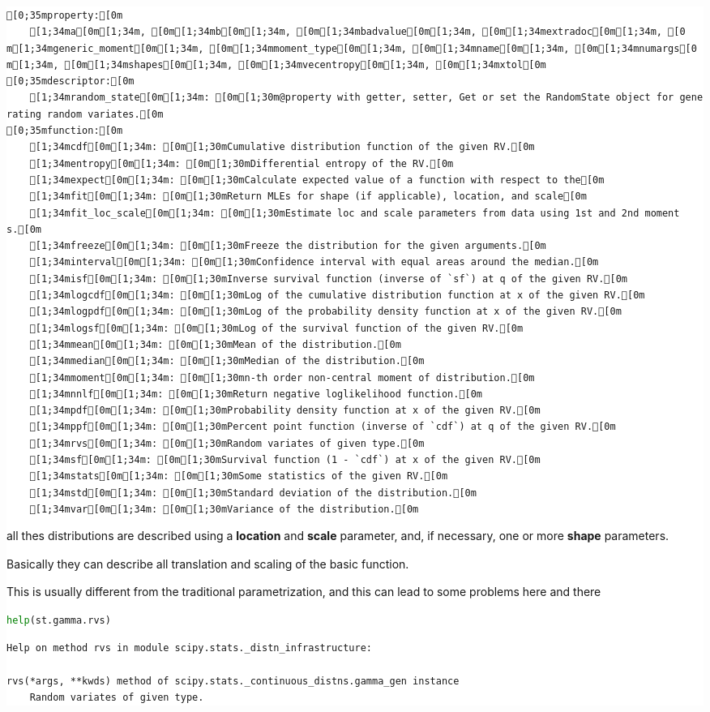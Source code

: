     [0;35mproperty:[0m
        [1;34ma[0m[1;34m, [0m[1;34mb[0m[1;34m, [0m[1;34mbadvalue[0m[1;34m, [0m[1;34mextradoc[0m[1;34m, [0m[1;34mgeneric_moment[0m[1;34m, [0m[1;34mmoment_type[0m[1;34m, [0m[1;34mname[0m[1;34m, [0m[1;34mnumargs[0m[1;34m, [0m[1;34mshapes[0m[1;34m, [0m[1;34mvecentropy[0m[1;34m, [0m[1;34mxtol[0m
    [0;35mdescriptor:[0m
        [1;34mrandom_state[0m[1;34m: [0m[1;30m@property with getter, setter, Get or set the RandomState object for generating random variates.[0m
    [0;35mfunction:[0m
        [1;34mcdf[0m[1;34m: [0m[1;30mCumulative distribution function of the given RV.[0m
        [1;34mentropy[0m[1;34m: [0m[1;30mDifferential entropy of the RV.[0m
        [1;34mexpect[0m[1;34m: [0m[1;30mCalculate expected value of a function with respect to the[0m
        [1;34mfit[0m[1;34m: [0m[1;30mReturn MLEs for shape (if applicable), location, and scale[0m
        [1;34mfit_loc_scale[0m[1;34m: [0m[1;30mEstimate loc and scale parameters from data using 1st and 2nd moments.[0m
        [1;34mfreeze[0m[1;34m: [0m[1;30mFreeze the distribution for the given arguments.[0m
        [1;34minterval[0m[1;34m: [0m[1;30mConfidence interval with equal areas around the median.[0m
        [1;34misf[0m[1;34m: [0m[1;30mInverse survival function (inverse of `sf`) at q of the given RV.[0m
        [1;34mlogcdf[0m[1;34m: [0m[1;30mLog of the cumulative distribution function at x of the given RV.[0m
        [1;34mlogpdf[0m[1;34m: [0m[1;30mLog of the probability density function at x of the given RV.[0m
        [1;34mlogsf[0m[1;34m: [0m[1;30mLog of the survival function of the given RV.[0m
        [1;34mmean[0m[1;34m: [0m[1;30mMean of the distribution.[0m
        [1;34mmedian[0m[1;34m: [0m[1;30mMedian of the distribution.[0m
        [1;34mmoment[0m[1;34m: [0m[1;30mn-th order non-central moment of distribution.[0m
        [1;34mnnlf[0m[1;34m: [0m[1;30mReturn negative loglikelihood function.[0m
        [1;34mpdf[0m[1;34m: [0m[1;30mProbability density function at x of the given RV.[0m
        [1;34mppf[0m[1;34m: [0m[1;30mPercent point function (inverse of `cdf`) at q of the given RV.[0m
        [1;34mrvs[0m[1;34m: [0m[1;30mRandom variates of given type.[0m
        [1;34msf[0m[1;34m: [0m[1;30mSurvival function (1 - `cdf`) at x of the given RV.[0m
        [1;34mstats[0m[1;34m: [0m[1;30mSome statistics of the given RV.[0m
        [1;34mstd[0m[1;34m: [0m[1;30mStandard deviation of the distribution.[0m
        [1;34mvar[0m[1;34m: [0m[1;30mVariance of the distribution.[0m



all thes distributions are described using a **location** and **scale** parameter, and, if necessary, one or more **shape** parameters.

Basically they can describe all translation and scaling of the basic function.

This is usually different from the traditional parametrization, and this can lead to some problems here and there


```python
help(st.gamma.rvs)
```

    Help on method rvs in module scipy.stats._distn_infrastructure:
    
    rvs(*args, **kwds) method of scipy.stats._continuous_distns.gamma_gen instance
        Random variates of given type.
        